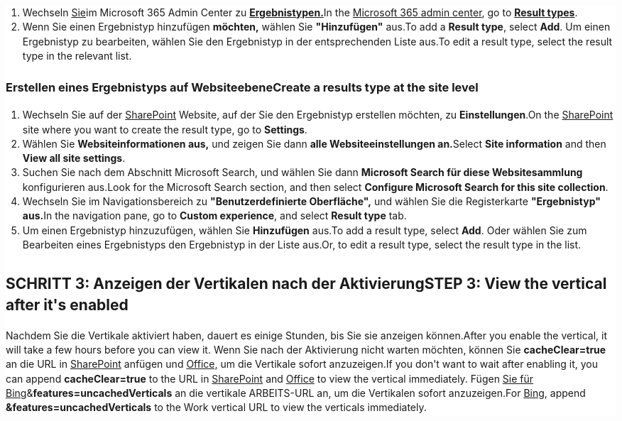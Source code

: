 1. <span data-ttu-id="04550-184">Wechseln [Sie](https://admin.microsoft.com)im Microsoft 365 Admin Center zu [**Ergebnistypen.**](https://admin.microsoft.com/Adminportal/Home#/MicrosoftSearch/resulttypes)</span><span class="sxs-lookup"><span data-stu-id="04550-184">In the [Microsoft 365 admin center](https://admin.microsoft.com), go to [**Result types**](https://admin.microsoft.com/Adminportal/Home#/MicrosoftSearch/resulttypes).</span></span>
2. <span data-ttu-id="04550-185">Wenn Sie einen Ergebnistyp hinzufügen **möchten,** wählen Sie **"Hinzufügen"** aus.</span><span class="sxs-lookup"><span data-stu-id="04550-185">To add a **Result type**, select **Add**.</span></span> <span data-ttu-id="04550-186">Um einen Ergebnistyp zu bearbeiten, wählen Sie den Ergebnistyp in der entsprechenden Liste aus.</span><span class="sxs-lookup"><span data-stu-id="04550-186">To edit a result type, select the result type in the relevant list.</span></span>

### <a name="create-a-results-type-at-the-site-level"></a><span data-ttu-id="04550-187">Erstellen eines Ergebnistyps auf Websiteebene</span><span class="sxs-lookup"><span data-stu-id="04550-187">Create a results type at the site level</span></span>

1. <span data-ttu-id="04550-188">Wechseln Sie auf der [SharePoint](https://sharepoint.com/) Website, auf der Sie den Ergebnistyp erstellen möchten, zu **Einstellungen**.</span><span class="sxs-lookup"><span data-stu-id="04550-188">On the [SharePoint](https://sharepoint.com/) site where you want to create the result type, go to **Settings**.</span></span>
2. <span data-ttu-id="04550-189">Wählen Sie **Websiteinformationen aus,** und zeigen Sie dann **alle Websiteeinstellungen an.**</span><span class="sxs-lookup"><span data-stu-id="04550-189">Select **Site information** and then **View all site settings**.</span></span>
3. <span data-ttu-id="04550-190">Suchen Sie nach dem Abschnitt Microsoft Search, und wählen Sie dann **Microsoft Search für diese Websitesammlung** konfigurieren aus.</span><span class="sxs-lookup"><span data-stu-id="04550-190">Look for the Microsoft Search section, and then select **Configure Microsoft Search for this site collection**.</span></span>
4. <span data-ttu-id="04550-191">Wechseln Sie im Navigationsbereich zu **"Benutzerdefinierte Oberfläche",** und wählen Sie die Registerkarte **"Ergebnistyp" aus.**</span><span class="sxs-lookup"><span data-stu-id="04550-191">In the navigation pane, go to **Custom experience**, and select **Result type** tab.</span></span>
5. <span data-ttu-id="04550-192">Um einen Ergebnistyp hinzuzufügen, wählen Sie **Hinzufügen** aus.</span><span class="sxs-lookup"><span data-stu-id="04550-192">To add a result type, select **Add**.</span></span>  <span data-ttu-id="04550-193">Oder wählen Sie zum Bearbeiten eines Ergebnistyps den Ergebnistyp in der Liste aus.</span><span class="sxs-lookup"><span data-stu-id="04550-193">Or, to edit a result type, select the result type in the list.</span></span>

## <a name="step-3-view-the-vertical-after-its-enabled"></a><span data-ttu-id="04550-194">SCHRITT 3: Anzeigen der Vertikalen nach der Aktivierung</span><span class="sxs-lookup"><span data-stu-id="04550-194">STEP 3: View the vertical after it's enabled</span></span>

<span data-ttu-id="04550-195">Nachdem Sie die Vertikale aktiviert haben, dauert es einige Stunden, bis Sie sie anzeigen können.</span><span class="sxs-lookup"><span data-stu-id="04550-195">After you enable the vertical, it will take a few hours before you can view it.</span></span> <span data-ttu-id="04550-196">Wenn Sie nach der Aktivierung nicht warten möchten, können Sie **cacheClear=true** an die URL in [SharePoint](https://sharepoint.com/) anfügen und [Office,](https://office.com) um die Vertikale sofort anzuzeigen.</span><span class="sxs-lookup"><span data-stu-id="04550-196">If you don't want to wait after enabling it, you can append **cacheClear=true** to the URL in [SharePoint](https://sharepoint.com/) and [Office](https://office.com) to view the vertical immediately.</span></span> <span data-ttu-id="04550-197">Fügen [Sie für Bing](https://bing.com)&**features=uncachedVerticals** an die vertikale ARBEITS-URL an, um die Vertikalen sofort anzuzeigen.</span><span class="sxs-lookup"><span data-stu-id="04550-197">For [Bing](https://bing.com), append **&features=uncachedVerticals** to the Work vertical URL to view the verticals immediately.</span></span>
